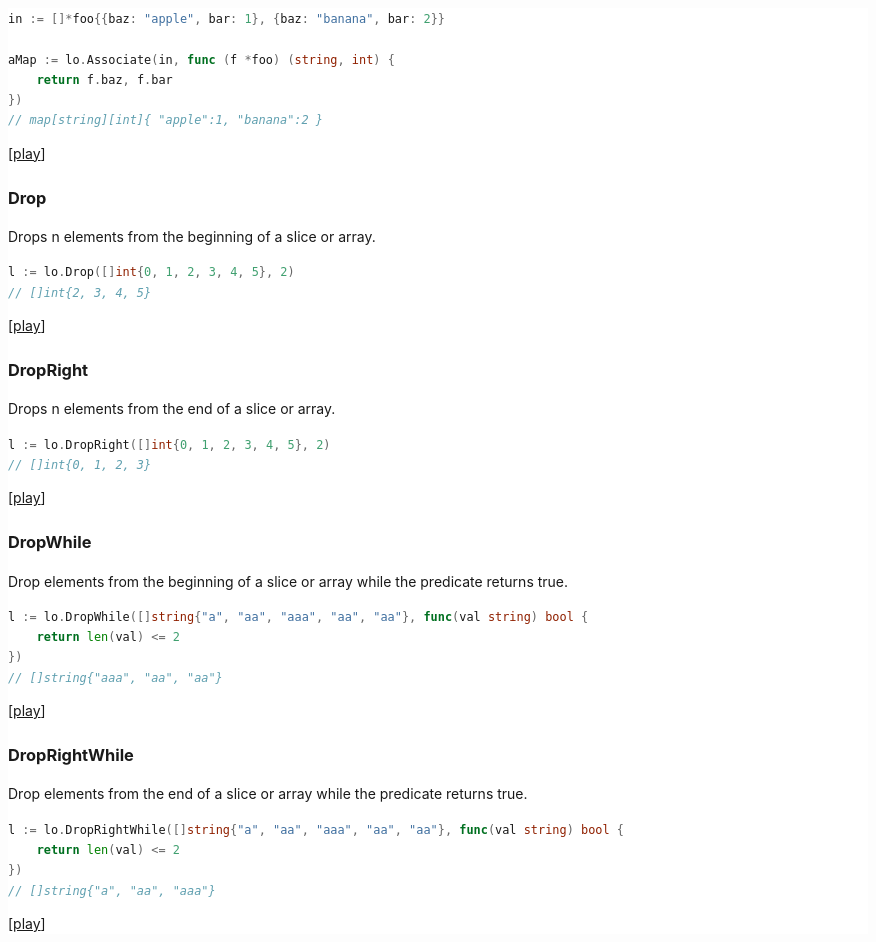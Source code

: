 ```go
in := []*foo{{baz: "apple", bar: 1}, {baz: "banana", bar: 2}}

aMap := lo.Associate(in, func (f *foo) (string, int) {
    return f.baz, f.bar
})
// map[string][int]{ "apple":1, "banana":2 }
```

[[play](https://go.dev/play/p/WHa2CfMO3Lr)]

### Drop

Drops n elements from the beginning of a slice or array.

```go
l := lo.Drop([]int{0, 1, 2, 3, 4, 5}, 2)
// []int{2, 3, 4, 5}
```

[[play](https://go.dev/play/p/JswS7vXRJP2)]

### DropRight

Drops n elements from the end of a slice or array.

```go
l := lo.DropRight([]int{0, 1, 2, 3, 4, 5}, 2)
// []int{0, 1, 2, 3}
```

[[play](https://go.dev/play/p/GG0nXkSJJa3)]

### DropWhile

Drop elements from the beginning of a slice or array while the predicate returns true.

```go
l := lo.DropWhile([]string{"a", "aa", "aaa", "aa", "aa"}, func(val string) bool {
    return len(val) <= 2
})
// []string{"aaa", "aa", "aa"}
```

[[play](https://go.dev/play/p/7gBPYw2IK16)]

### DropRightWhile

Drop elements from the end of a slice or array while the predicate returns true.

```go
l := lo.DropRightWhile([]string{"a", "aa", "aaa", "aa", "aa"}, func(val string) bool {
    return len(val) <= 2
})
// []string{"a", "aa", "aaa"}
```

[[play](https://go.dev/play/p/3-n71oEC0Hz)]
